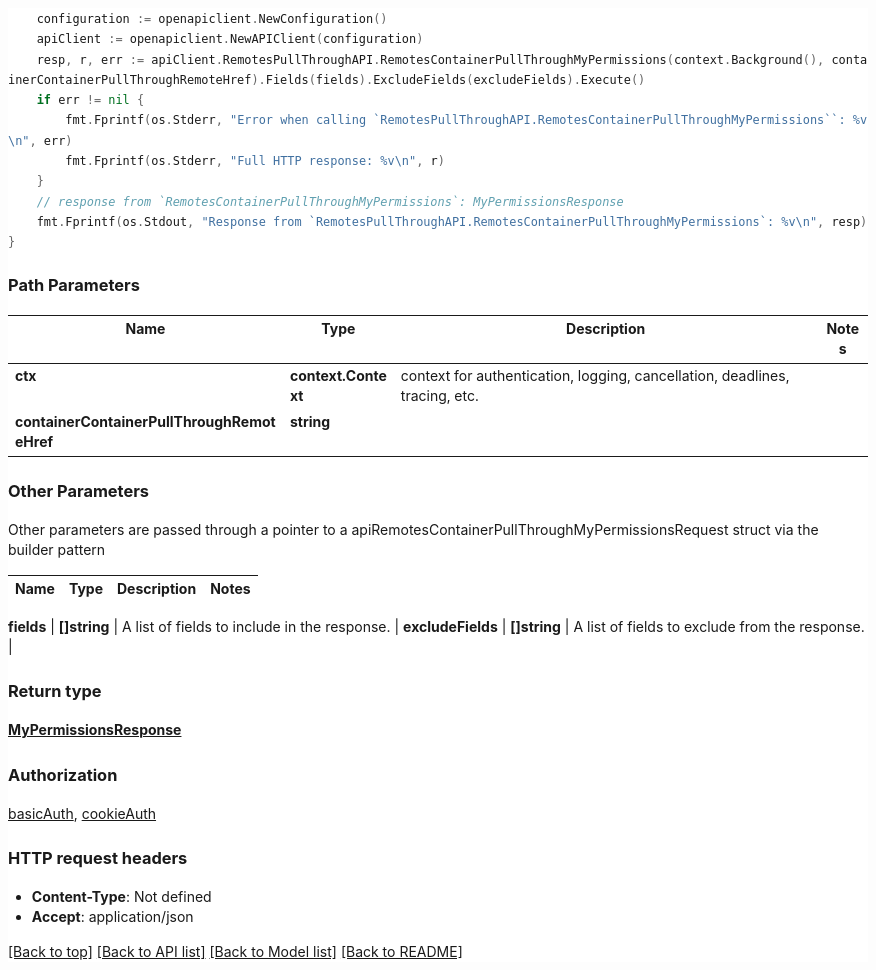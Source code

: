 ```go
	configuration := openapiclient.NewConfiguration()
	apiClient := openapiclient.NewAPIClient(configuration)
	resp, r, err := apiClient.RemotesPullThroughAPI.RemotesContainerPullThroughMyPermissions(context.Background(), containerContainerPullThroughRemoteHref).Fields(fields).ExcludeFields(excludeFields).Execute()
	if err != nil {
		fmt.Fprintf(os.Stderr, "Error when calling `RemotesPullThroughAPI.RemotesContainerPullThroughMyPermissions``: %v\n", err)
		fmt.Fprintf(os.Stderr, "Full HTTP response: %v\n", r)
	}
	// response from `RemotesContainerPullThroughMyPermissions`: MyPermissionsResponse
	fmt.Fprintf(os.Stdout, "Response from `RemotesPullThroughAPI.RemotesContainerPullThroughMyPermissions`: %v\n", resp)
}
```

### Path Parameters


Name | Type | Description  | Notes
------------- | ------------- | ------------- | -------------
**ctx** | **context.Context** | context for authentication, logging, cancellation, deadlines, tracing, etc.
**containerContainerPullThroughRemoteHref** | **string** |  | 

### Other Parameters

Other parameters are passed through a pointer to a apiRemotesContainerPullThroughMyPermissionsRequest struct via the builder pattern


Name | Type | Description  | Notes
------------- | ------------- | ------------- | -------------

 **fields** | **[]string** | A list of fields to include in the response. | 
 **excludeFields** | **[]string** | A list of fields to exclude from the response. | 

### Return type

[**MyPermissionsResponse**](MyPermissionsResponse.md)

### Authorization

[basicAuth](../README.md#basicAuth), [cookieAuth](../README.md#cookieAuth)

### HTTP request headers

- **Content-Type**: Not defined
- **Accept**: application/json

[[Back to top]](#) [[Back to API list]](../README.md#documentation-for-api-endpoints)
[[Back to Model list]](../README.md#documentation-for-models)
[[Back to README]](../README.md)
